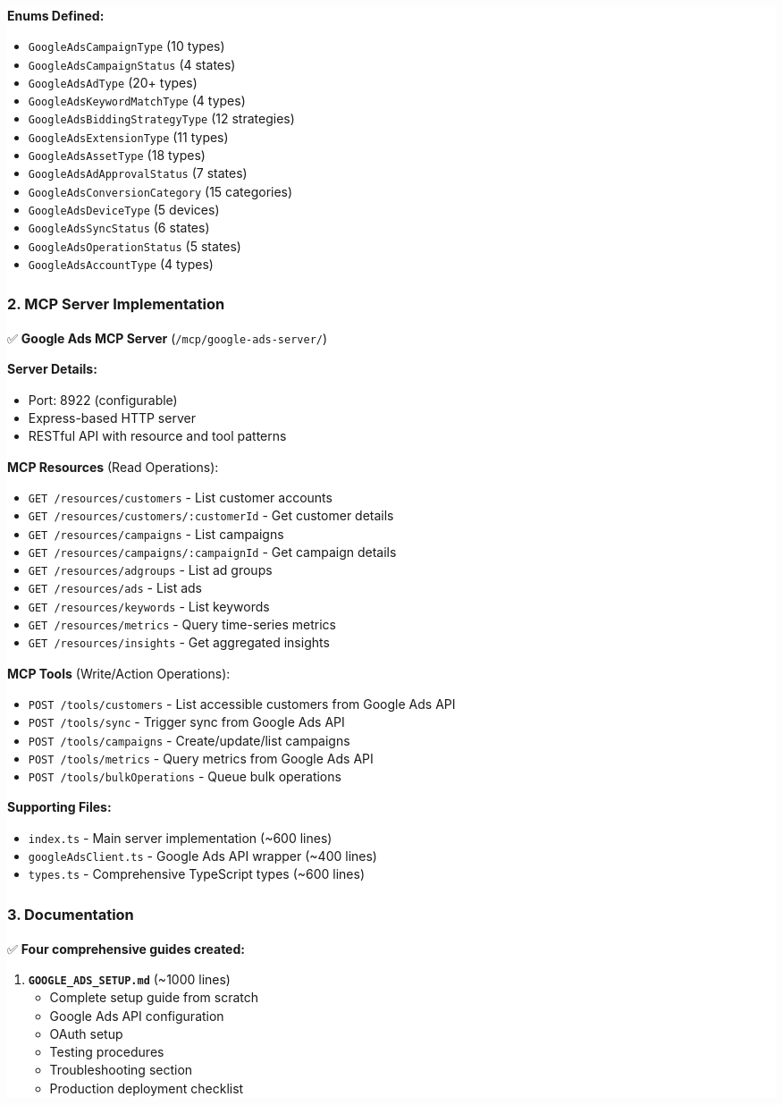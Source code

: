 **Enums Defined:**
- `GoogleAdsCampaignType` (10 types)
- `GoogleAdsCampaignStatus` (4 states)
- `GoogleAdsAdType` (20+ types)
- `GoogleAdsKeywordMatchType` (4 types)
- `GoogleAdsBiddingStrategyType` (12 strategies)
- `GoogleAdsExtensionType` (11 types)
- `GoogleAdsAssetType` (18 types)
- `GoogleAdsAdApprovalStatus` (7 states)
- `GoogleAdsConversionCategory` (15 categories)
- `GoogleAdsDeviceType` (5 devices)
- `GoogleAdsSyncStatus` (6 states)
- `GoogleAdsOperationStatus` (5 states)
- `GoogleAdsAccountType` (4 types)

### 2. MCP Server Implementation

✅ **Google Ads MCP Server** (`/mcp/google-ads-server/`)

**Server Details:**
- Port: 8922 (configurable)
- Express-based HTTP server
- RESTful API with resource and tool patterns

**MCP Resources** (Read Operations):
- `GET /resources/customers` - List customer accounts
- `GET /resources/customers/:customerId` - Get customer details
- `GET /resources/campaigns` - List campaigns
- `GET /resources/campaigns/:campaignId` - Get campaign details
- `GET /resources/adgroups` - List ad groups
- `GET /resources/ads` - List ads
- `GET /resources/keywords` - List keywords
- `GET /resources/metrics` - Query time-series metrics
- `GET /resources/insights` - Get aggregated insights

**MCP Tools** (Write/Action Operations):
- `POST /tools/customers` - List accessible customers from Google Ads API
- `POST /tools/sync` - Trigger sync from Google Ads API
- `POST /tools/campaigns` - Create/update/list campaigns
- `POST /tools/metrics` - Query metrics from Google Ads API
- `POST /tools/bulkOperations` - Queue bulk operations

**Supporting Files:**
- `index.ts` - Main server implementation (~600 lines)
- `googleAdsClient.ts` - Google Ads API wrapper (~400 lines)
- `types.ts` - Comprehensive TypeScript types (~600 lines)

### 3. Documentation

✅ **Four comprehensive guides created:**

1. **`GOOGLE_ADS_SETUP.md`** (~1000 lines)
   - Complete setup guide from scratch
   - Google Ads API configuration
   - OAuth setup
   - Testing procedures
   - Troubleshooting section
   - Production deployment checklist
